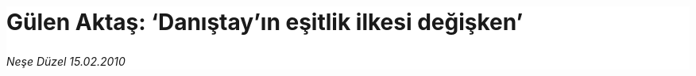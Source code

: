 # Gülen Aktaş: ‘Danıştay’ın eşitlik ilkesi değişken’

*Neşe Düzel 15.02.2010*

<div class="taraf_structure_2col_1zq">
<div class="margen_n">


